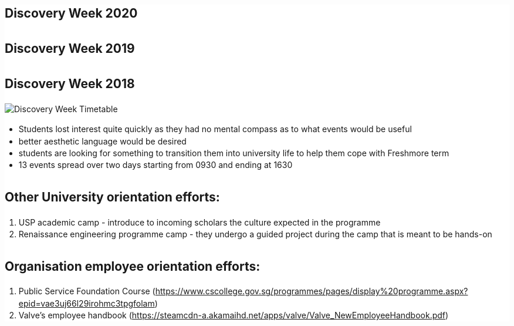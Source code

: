 ## Discovery Week 2020

## Discovery Week 2019 



## Discovery Week 2018
![Discovery Week Timetable](https://i.imgur.com/ZNAXU9t.jpg)
 - Students lost interest quite quickly as they had no mental compass as to what events would be useful
 - better aesthetic language would be desired
 - students are looking for something to transition them into university life to help them cope with Freshmore term
 - 13 events spread over two days starting from 0930 and ending at 1630

## Other University orientation efforts:
1. USP academic camp - introduce to incoming scholars the culture expected in the programme
1. Renaissance engineering programme camp - they undergo a guided project during the camp that is meant to be hands-on

## Organisation employee orientation efforts:
1. Public Service Foundation Course (https://www.cscollege.gov.sg/programmes/pages/display%20programme.aspx?epid=vae3uj66l29irohmc3tpgfolam)
1. Valve’s employee handbook (https://steamcdn-a.akamaihd.net/apps/valve/Valve_NewEmployeeHandbook.pdf) 


